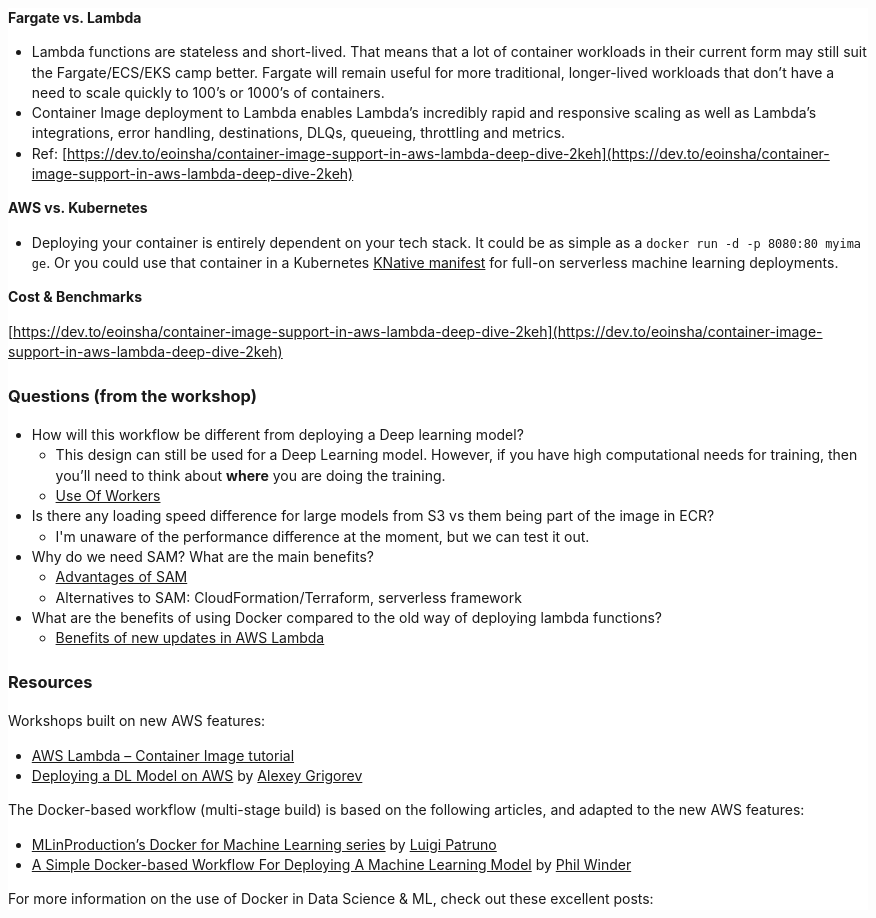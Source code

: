 **Fargate vs. Lambda**

- Lambda functions are stateless and short-lived. That means that a lot of container workloads in their current form may still suit the Fargate/ECS/EKS camp better. Fargate will remain useful for more traditional, longer-lived workloads that don’t have a need to scale quickly to 100’s or 1000’s of containers.
- Container Image deployment to Lambda enables Lambda’s incredibly rapid and responsive scaling as well as Lambda’s integrations, error handling, destinations, DLQs, queueing, throttling and metrics.
- Ref: [https://dev.to/eoinsha/container-image-support-in-aws-lambda-deep-dive-2keh](https://dev.to/eoinsha/container-image-support-in-aws-lambda-deep-dive-2keh)

**AWS vs. Kubernetes**

- Deploying your container is entirely dependent on your tech stack. It could be as simple as a `docker run -d -p 8080:80 myimage`. Or you could use that container in a Kubernetes [KNative manifest](https://knative.dev/) for full-on serverless machine learning deployments.

**Cost & Benchmarks**

[https://dev.to/eoinsha/container-image-support-in-aws-lambda-deep-dive-2keh](https://dev.to/eoinsha/container-image-support-in-aws-lambda-deep-dive-2keh)

### Questions (from the workshop)

- How will this workflow be different from deploying a Deep learning model?
    - This design can still be used for a Deep Learning model. However, if you have high computational needs for training, then you’ll need to think about **where** you are doing the training.
    - [Use Of Workers](#use-of-workers)
- Is there any loading speed difference for large models from S3 vs them being part of the image in ECR?
    - I'm unaware of the performance difference at the moment, but we can test it out.
- Why do we need SAM? What are the main benefits?
    - [Advantages of SAM](#advantages-of-sam)
    - Alternatives to SAM: CloudFormation/Terraform, serverless framework
- What are the benefits of using Docker compared to the old way of deploying lambda functions?
    - [Benefits of new updates in AWS Lambda](#benefits-new-aws)

### Resources

Workshops built on new AWS features:

- [AWS Lambda – Container Image tutorial](https://aws.amazon.com/blogs/aws/new-for-aws-lambda-container-image-support/)
- [Deploying a DL Model on AWS](https://github.com/alexeygrigorev/aws-lambda-docker) by [Alexey Grigorev](/people/alexeygrigorev.html)

The Docker-based workflow (multi-stage build) is based on the following articles, and adapted to the new AWS features:

- [MLinProduction’s Docker for Machine Learning series](https://mlinproduction.com/docker-for-ml-part-1/) by [Luigi Patruno](https://mlinproduction.com/about/)
- [A Simple Docker-based Workflow For Deploying A Machine Learning Model](https://winderresearch.com/a-simple-docker-based-workflow-for-deploying-a-machine-learning-model/) by [Phil Winder](https://winderresearch.com/team/phil-winder/)

For more information on the use of Docker in Data Science & ML, check out these excellent posts:
